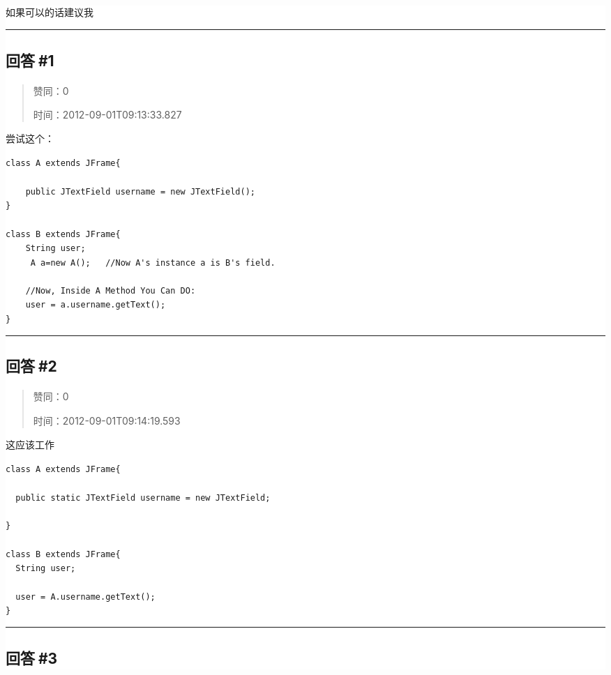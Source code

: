 如果可以的话建议我

* * *

## 回答 #1

> 赞同：0
> 
> 时间：2012-09-01T09:13:33.827

尝试这个：

```
class A extends JFrame{

    public JTextField username = new JTextField();        
}

class B extends JFrame{
    String user;
     A a=new A();   //Now A's instance a is B's field.

    //Now, Inside A Method You Can DO:
    user = a.username.getText();
} 
```

* * *

## 回答 #2

> 赞同：0
> 
> 时间：2012-09-01T09:14:19.593

这应该工作

```
class A extends JFrame{

  public static JTextField username = new JTextField;

} 

class B extends JFrame{
  String user;

  user = A.username.getText();
} 
```

* * *

## 回答 #3
